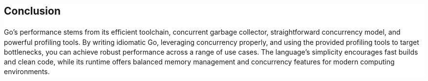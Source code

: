 
## Conclusion

Go’s performance stems from its efficient toolchain, concurrent garbage collector, straightforward concurrency model, and powerful profiling tools. By writing idiomatic Go, leveraging concurrency properly, and using the provided profiling tools to target bottlenecks, you can achieve robust performance across a range of use cases. The language’s simplicity encourages fast builds and clean code, while its runtime offers balanced memory management and concurrency features for modern computing environments.